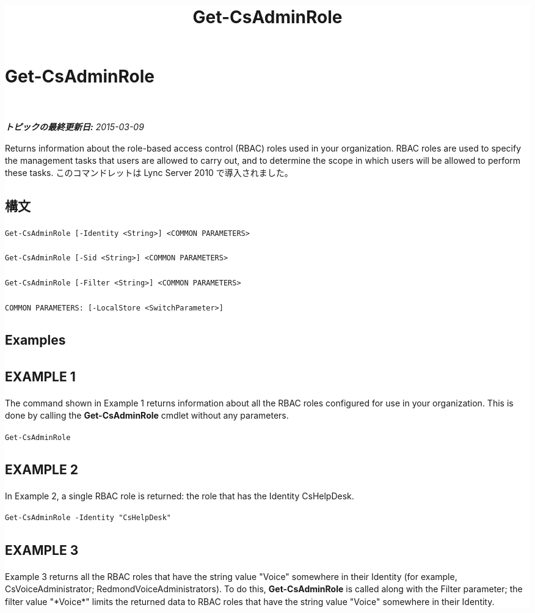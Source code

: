﻿---
title: Get-CsAdminRole
TOCTitle: Get-CsAdminRole
ms:assetid: ea15ee37-f7a1-4e67-afe8-08e63e8ca765
ms:mtpsurl: https://technet.microsoft.com/ja-jp/library/Gg399050(v=OCS.15)
ms:contentKeyID: 48273919
ms.date: 05/19/2016
mtps_version: v=OCS.15
ms.translationtype: HT
---

# Get-CsAdminRole

 

_**トピックの最終更新日:** 2015-03-09_

Returns information about the role-based access control (RBAC) roles used in your organization. RBAC roles are used to specify the management tasks that users are allowed to carry out, and to determine the scope in which users will be allowed to perform these tasks. このコマンドレットは Lync Server 2010 で導入されました。

## 構文

    Get-CsAdminRole [-Identity <String>] <COMMON PARAMETERS>

    Get-CsAdminRole [-Sid <String>] <COMMON PARAMETERS>

    Get-CsAdminRole [-Filter <String>] <COMMON PARAMETERS>

    COMMON PARAMETERS: [-LocalStore <SwitchParameter>]

## Examples

## EXAMPLE 1

The command shown in Example 1 returns information about all the RBAC roles configured for use in your organization. This is done by calling the **Get-CsAdminRole** cmdlet without any parameters.

    Get-CsAdminRole

## EXAMPLE 2

In Example 2, a single RBAC role is returned: the role that has the Identity CsHelpDesk.

    Get-CsAdminRole -Identity "CsHelpDesk"

## EXAMPLE 3

Example 3 returns all the RBAC roles that have the string value "Voice" somewhere in their Identity (for example, CsVoiceAdministrator; RedmondVoiceAdministrators). To do this, **Get-CsAdminRole** is called along with the Filter parameter; the filter value "\*Voice\*" limits the returned data to RBAC roles that have the string value "Voice" somewhere in their Identity.
